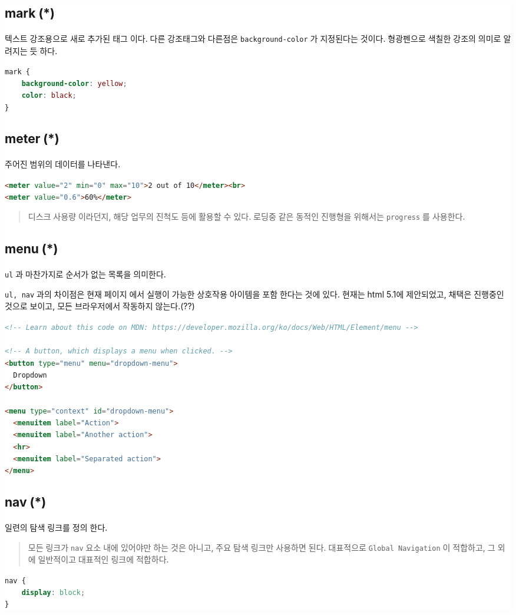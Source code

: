 ## mark (*)

텍스트 강조용으로 새로 추가된 태그 이다. 다른 강조태그와 다른점은 `background-color` 가 지정된다는 것이다. 형광펜으로 색칠한 강조의 의미로 알려지는 듯 하다.

```css
mark {
    background-color: yellow;
    color: black;
}
```

## meter (*)

주어진 범위의 데이터를 나타낸다.

```html
<meter value="2" min="0" max="10">2 out of 10</meter><br>
<meter value="0.6">60%</meter>
```

> 디스크 사용량 이라던지, 해당 업무의 진척도 등에 활용할 수 있다.
> 로딩중 같은 동적인 진행형을 위해서는 `progress` 를 사용한다.

## menu (*)

`ul` 과 마찬가지로 순서가 없는 목록을 의미한다. 

`ul, nav` 과의 차이점은 현재 페이지 에서 실행이 가능한 상호작용 아이템을 포함 한다는 것에 있다. 
현재는 html 5.1에 제안되었고, 채택은 진행중인 것으로 보이고, 모든 브라우저에서 작동하지 않는다.(??)

```html
<!-- Learn about this code on MDN: https://developer.mozilla.org/ko/docs/Web/HTML/Element/menu -->

<!-- A button, which displays a menu when clicked. -->
<button type="menu" menu="dropdown-menu">
  Dropdown
</button>

<menu type="context" id="dropdown-menu">
  <menuitem label="Action">
  <menuitem label="Another action">
  <hr>
  <menuitem label="Separated action">
</menu>
```

## nav (*)

일련의 탐색 링크를 정의 한다.

> 모든 링크가 `nav` 요소 내에 있어야만 하는 것은 아니고, 주요 탐색 링크만 사용하면 된다. 대표적으로 `Global Navigation` 이 적합하고, 그 외에 일반적이고 대표적인 링크에 적합하다.

```css
nav {
    display: block;
}
```
